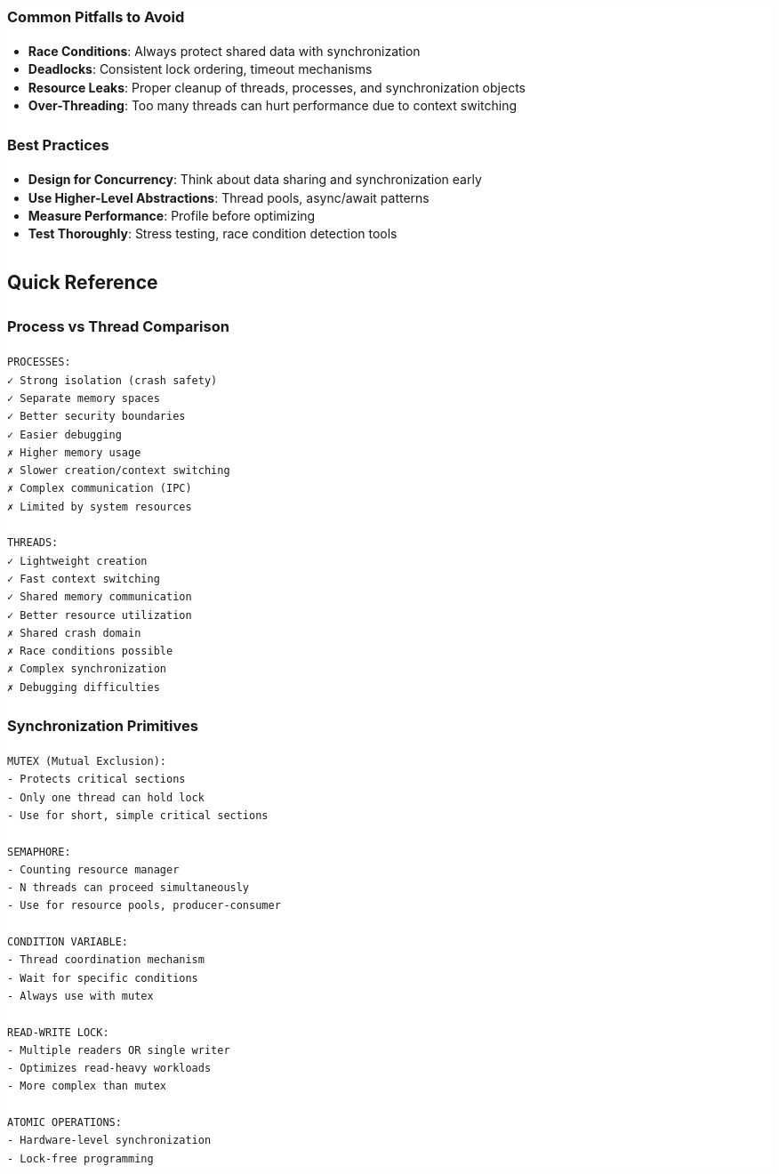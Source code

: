 ### Common Pitfalls to Avoid
- **Race Conditions**: Always protect shared data with synchronization
- **Deadlocks**: Consistent lock ordering, timeout mechanisms
- **Resource Leaks**: Proper cleanup of threads, processes, and synchronization objects
- **Over-Threading**: Too many threads can hurt performance due to context switching

### Best Practices
- **Design for Concurrency**: Think about data sharing and synchronization early
- **Use Higher-Level Abstractions**: Thread pools, async/await patterns
- **Measure Performance**: Profile before optimizing
- **Test Thoroughly**: Stress testing, race condition detection tools

## Quick Reference

### Process vs Thread Comparison
```
PROCESSES:
✓ Strong isolation (crash safety)
✓ Separate memory spaces
✓ Better security boundaries
✓ Easier debugging
✗ Higher memory usage
✗ Slower creation/context switching
✗ Complex communication (IPC)
✗ Limited by system resources

THREADS:
✓ Lightweight creation
✓ Fast context switching
✓ Shared memory communication
✓ Better resource utilization
✗ Shared crash domain
✗ Race conditions possible
✗ Complex synchronization
✗ Debugging difficulties
```

### Synchronization Primitives
```
MUTEX (Mutual Exclusion):
- Protects critical sections
- Only one thread can hold lock
- Use for short, simple critical sections

SEMAPHORE:
- Counting resource manager
- N threads can proceed simultaneously
- Use for resource pools, producer-consumer

CONDITION VARIABLE:
- Thread coordination mechanism
- Wait for specific conditions
- Always use with mutex

READ-WRITE LOCK:
- Multiple readers OR single writer
- Optimizes read-heavy workloads
- More complex than mutex

ATOMIC OPERATIONS:
- Hardware-level synchronization
- Lock-free programming
```